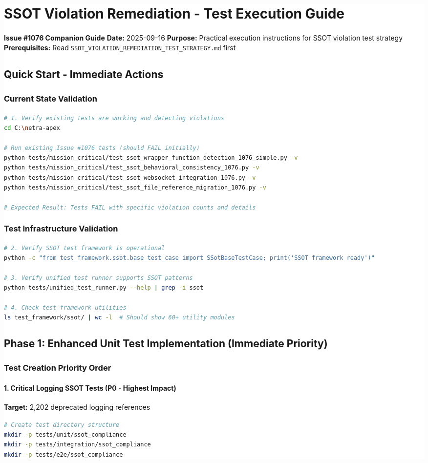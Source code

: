 # SSOT Violation Remediation - Test Execution Guide

**Issue #1076 Companion Guide**
**Date:** 2025-09-16
**Purpose:** Practical execution instructions for SSOT violation test strategy
**Prerequisites:** Read `SSOT_VIOLATION_REMEDIATION_TEST_STRATEGY.md` first

## Quick Start - Immediate Actions

### Current State Validation
```bash
# 1. Verify existing tests are working and detecting violations
cd C:\netra-apex

# Run existing Issue #1076 tests (should FAIL initially)
python tests/mission_critical/test_ssot_wrapper_function_detection_1076_simple.py -v
python tests/mission_critical/test_ssot_behavioral_consistency_1076.py -v
python tests/mission_critical/test_ssot_websocket_integration_1076.py -v
python tests/mission_critical/test_ssot_file_reference_migration_1076.py -v

# Expected Result: Tests FAIL with specific violation counts and details
```

### Test Infrastructure Validation
```bash
# 2. Verify SSOT test framework is operational
python -c "from test_framework.ssot.base_test_case import SSotBaseTestCase; print('SSOT framework ready')"

# 3. Verify unified test runner supports SSOT patterns
python tests/unified_test_runner.py --help | grep -i ssot

# 4. Check test framework utilities
ls test_framework/ssot/ | wc -l  # Should show 60+ utility modules
```

## Phase 1: Enhanced Unit Test Implementation (Immediate Priority)

### Test Creation Priority Order

#### 1. Critical Logging SSOT Tests (P0 - Highest Impact)
**Target:** 2,202 deprecated logging references

```bash
# Create test directory structure
mkdir -p tests/unit/ssot_compliance
mkdir -p tests/integration/ssot_compliance
mkdir -p tests/e2e/ssot_compliance
```
